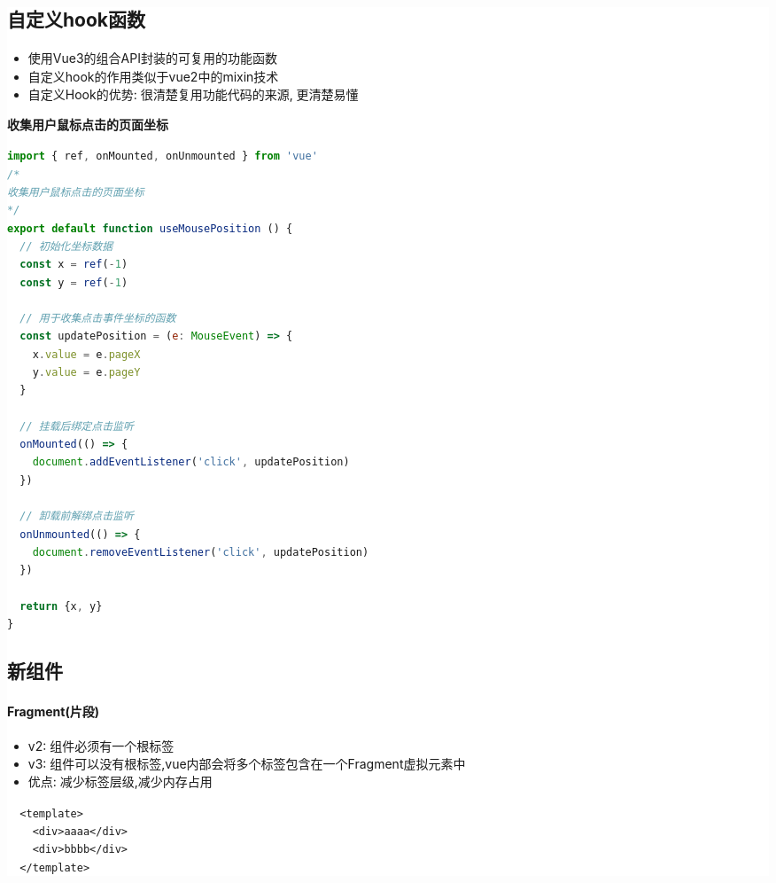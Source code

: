 ##  自定义hook函数

- 使用Vue3的组合API封装的可复用的功能函数
- 自定义hook的作用类似于vue2中的mixin技术
- 自定义Hook的优势: 很清楚复用功能代码的来源, 更清楚易懂

**收集用户鼠标点击的页面坐标**

```js
import { ref, onMounted, onUnmounted } from 'vue'
/* 
收集用户鼠标点击的页面坐标
*/
export default function useMousePosition () {
  // 初始化坐标数据
  const x = ref(-1)
  const y = ref(-1)

  // 用于收集点击事件坐标的函数
  const updatePosition = (e: MouseEvent) => {
    x.value = e.pageX
    y.value = e.pageY
  }

  // 挂载后绑定点击监听
  onMounted(() => {
    document.addEventListener('click', updatePosition)
  })

  // 卸载前解绑点击监听
  onUnmounted(() => {
    document.removeEventListener('click', updatePosition)
  })

  return {x, y}
}
```

## 新组件

#### Fragment(片段)

- v2: 组件必须有一个根标签
- v3: 组件可以没有根标签,vue内部会将多个标签包含在一个Fragment虚拟元素中
- 优点: 减少标签层级,减少内存占用

```vue
  <template>
    <div>aaaa</div>
    <div>bbbb</div>
  </template>
```

